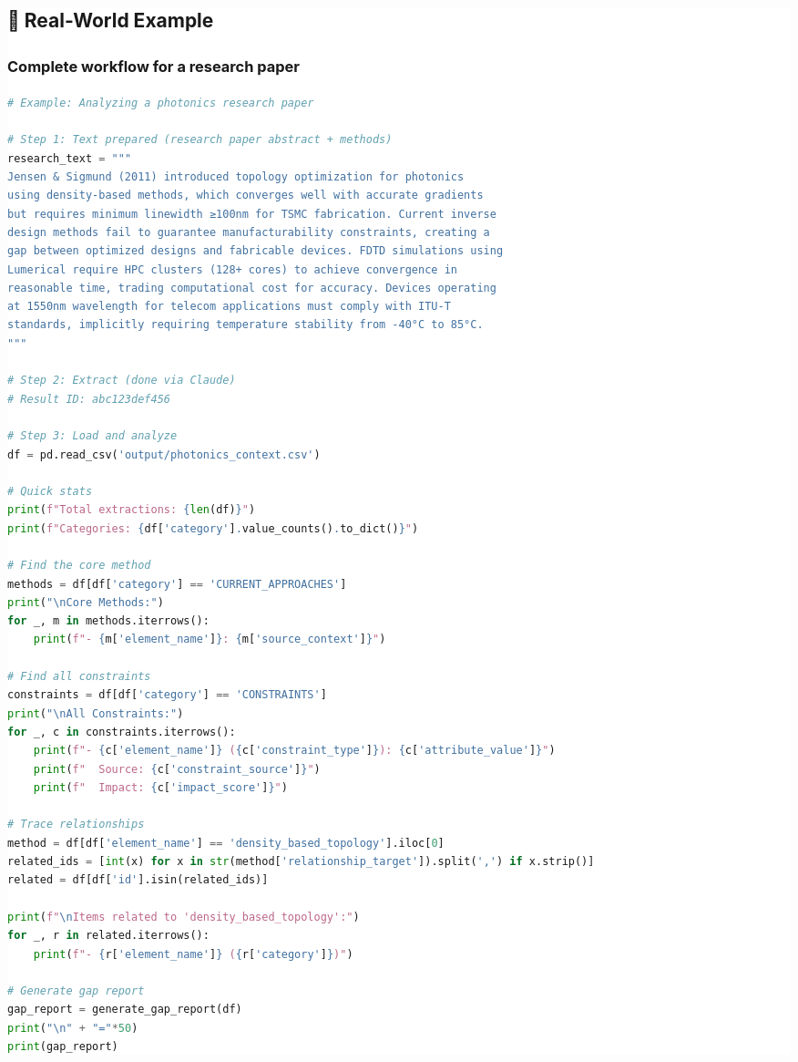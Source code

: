 ## 🎯 Real-World Example

### Complete workflow for a research paper

```python
# Example: Analyzing a photonics research paper

# Step 1: Text prepared (research paper abstract + methods)
research_text = """
Jensen & Sigmund (2011) introduced topology optimization for photonics 
using density-based methods, which converges well with accurate gradients 
but requires minimum linewidth ≥100nm for TSMC fabrication. Current inverse 
design methods fail to guarantee manufacturability constraints, creating a 
gap between optimized designs and fabricable devices. FDTD simulations using 
Lumerical require HPC clusters (128+ cores) to achieve convergence in 
reasonable time, trading computational cost for accuracy. Devices operating 
at 1550nm wavelength for telecom applications must comply with ITU-T 
standards, implicitly requiring temperature stability from -40°C to 85°C.
"""

# Step 2: Extract (done via Claude)
# Result ID: abc123def456

# Step 3: Load and analyze
df = pd.read_csv('output/photonics_context.csv')

# Quick stats
print(f"Total extractions: {len(df)}")
print(f"Categories: {df['category'].value_counts().to_dict()}")

# Find the core method
methods = df[df['category'] == 'CURRENT_APPROACHES']
print("\nCore Methods:")
for _, m in methods.iterrows():
    print(f"- {m['element_name']}: {m['source_context']}")

# Find all constraints
constraints = df[df['category'] == 'CONSTRAINTS']
print("\nAll Constraints:")
for _, c in constraints.iterrows():
    print(f"- {c['element_name']} ({c['constraint_type']}): {c['attribute_value']}")
    print(f"  Source: {c['constraint_source']}")
    print(f"  Impact: {c['impact_score']}")

# Trace relationships
method = df[df['element_name'] == 'density_based_topology'].iloc[0]
related_ids = [int(x) for x in str(method['relationship_target']).split(',') if x.strip()]
related = df[df['id'].isin(related_ids)]

print(f"\nItems related to 'density_based_topology':")
for _, r in related.iterrows():
    print(f"- {r['element_name']} ({r['category']})")

# Generate gap report
gap_report = generate_gap_report(df)
print("\n" + "="*50)
print(gap_report)
```

